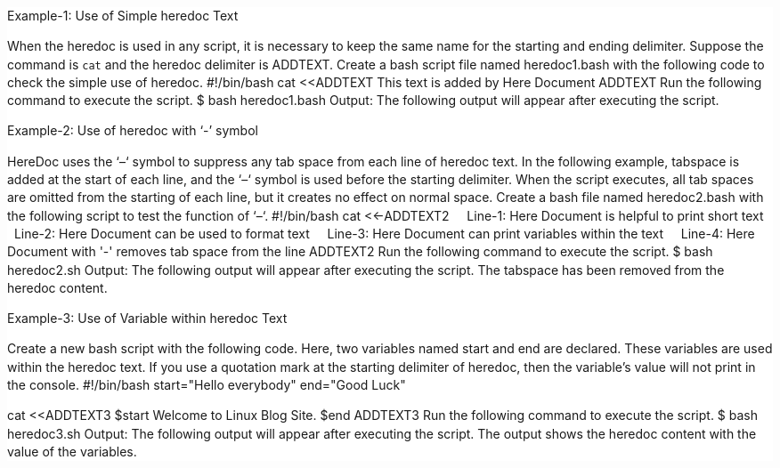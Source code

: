 Example-1: Use of Simple heredoc Text

When the heredoc is used in any script, it is necessary to keep the same name
for the starting and ending delimiter. Suppose the command is `cat` and the
heredoc delimiter is ADDTEXT. Create a bash script file named heredoc1.bash
with the following code to check the simple use of heredoc.
#!/bin/bash
cat <<ADDTEXT
This text is
added by Here Document
ADDTEXT
Run the following command to execute the script.
$ bash heredoc1.bash
Output:
The following output will appear after executing the script.

Example-2: Use of heredoc with ‘-’ symbol

HereDoc uses the ‘–‘ symbol to suppress any tab space from each line of heredoc
text. In the following example, tabspace is added at the start of each line,
and the ‘–‘ symbol is used before the starting delimiter. When the script
executes, all tab spaces are omitted from the starting of each line, but it
creates no effect on normal space. Create a bash file named heredoc2.bash with
the following script to test the function of ‘–‘.
#!/bin/bash
cat <<-ADDTEXT2
    Line-1: Here Document is helpful to print short text
    Line-2: Here Document can be used to format text
    Line-3: Here Document can print variables within the text
    Line-4: Here Document with '-' removes tab space from the line
ADDTEXT2
Run the following command to execute the script.
$ bash heredoc2.sh
Output:
The following output will appear after executing the script. The tabspace has
been removed from the heredoc content.

Example-3: Use of Variable within heredoc Text

Create a new bash script with the following code. Here, two variables named
start and end are declared. These variables are used within the heredoc text.
If you use a quotation mark at the starting delimiter of heredoc, then the
variable’s value will not print in the console.
#!/bin/bash
start="Hello everybody"
end="Good Luck"

cat <<ADDTEXT3
$start
Welcome to Linux Blog Site.
$end
ADDTEXT3
Run the following command to execute the script.
$ bash heredoc3.sh
Output:
The following output will appear after executing the script. The output shows
the heredoc content with the value of the variables.
